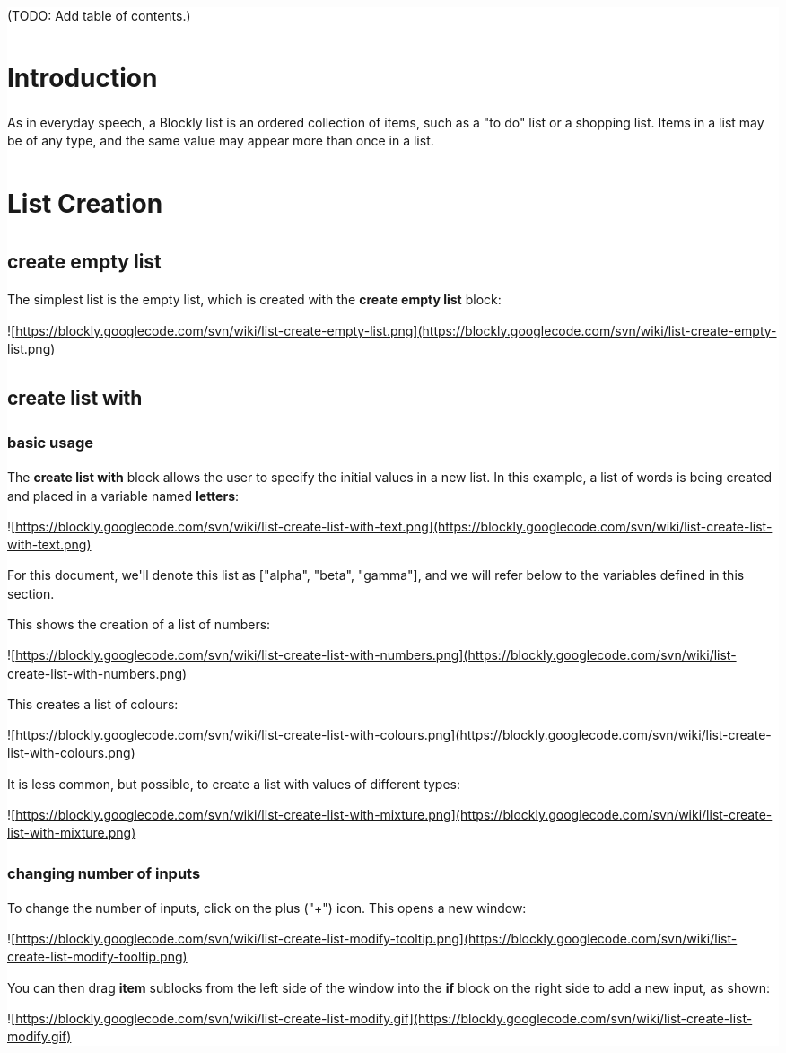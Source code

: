 (TODO: Add table of contents.)

# Introduction

As in everyday speech, a Blockly list is an ordered collection of items, such as a "to do" list or a shopping list.  Items in a list may be of any type, and the same value may appear more than once in a list.

# List Creation

## create empty list

The simplest list is the empty list, which is created with the **create empty list** block:

![https://blockly.googlecode.com/svn/wiki/list-create-empty-list.png](https://blockly.googlecode.com/svn/wiki/list-create-empty-list.png)

## create list with

### basic usage
The **create list with** block allows the user to specify the initial values in a new list.  In this example, a list of words is being created and placed in a variable named **letters**:

![https://blockly.googlecode.com/svn/wiki/list-create-list-with-text.png](https://blockly.googlecode.com/svn/wiki/list-create-list-with-text.png)

For this document, we'll denote this list as ["alpha", "beta", "gamma"], and we will refer below to the variables defined in this section.

This shows the creation of a list of numbers:

![https://blockly.googlecode.com/svn/wiki/list-create-list-with-numbers.png](https://blockly.googlecode.com/svn/wiki/list-create-list-with-numbers.png)

This creates a list of colours:

![https://blockly.googlecode.com/svn/wiki/list-create-list-with-colours.png](https://blockly.googlecode.com/svn/wiki/list-create-list-with-colours.png)

It is less common, but possible, to create a list with values of different types:

![https://blockly.googlecode.com/svn/wiki/list-create-list-with-mixture.png](https://blockly.googlecode.com/svn/wiki/list-create-list-with-mixture.png)

### changing number of inputs

To change the number of inputs, click on the plus ("+") icon.  This opens a new window:

![https://blockly.googlecode.com/svn/wiki/list-create-list-modify-tooltip.png](https://blockly.googlecode.com/svn/wiki/list-create-list-modify-tooltip.png)

You can then drag **item** sublocks from the left side of the window into the **if** block on the right side to add a new input, as shown:

![https://blockly.googlecode.com/svn/wiki/list-create-list-modify.gif](https://blockly.googlecode.com/svn/wiki/list-create-list-modify.gif)
